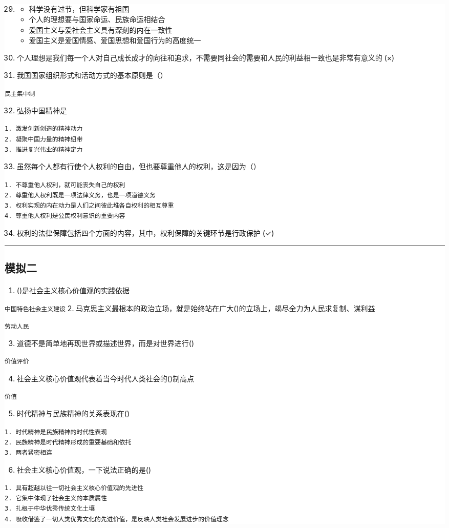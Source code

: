 29. - 科学没有过节，但科学家有祖国
    - 个人的理想要与国家命运、民族命运相结合
    - 爱国主义与爱社会主义具有深刻的内在一致性
    - 爱国主义是爱国情感、爱国思想和爱国行为的高度统一

30. 个人理想是我们每一个人对自己成长成才的向往和追求，不需要同社会的需要和人民的利益相一致也是非常有意义的 ($\times$)

31. 我国国家组织形式和活动方式的基本原则是（）

`民主集中制`

32. 弘扬中国精神是

```
1. 激发创新创造的精神动力
2. 凝聚中国力量的精神纽带
3. 推进复兴伟业的精神定力
```

33. 虽然每个人都有行使个人权利的自由，但也要尊重他人的权利，这是因为（）

```
1. 不尊重他人权利，就可能丧失自己的权利
2. 尊重他人权利既是一项法律义务，也是一项道德义务
3. 权利实现的内在动力是人们之间彼此堆各自权利的相互尊重
4. 尊重他人权利是公民权利意识的重要内容
```

34. 权利的法律保障包括四个方面的内容，其中，权利保障的关键环节是行政保护 ($\checkmark$)

---

## 模拟二

1. ()是社会主义核心价值观的实践依据

`中国特色社会主义建设` 2. 马克思主义最根本的政治立场，就是始终站在广大()的立场上，竭尽全力为人民求复制、谋利益

`劳动人民`

3. 道德不是简单地再现世界或描述世界，而是对世界进行()

`价值评价`

4. 社会主义核心价值观代表着当今时代人类社会的()制高点

`价值`

5. 时代精神与民族精神的关系表现在()

```
1. 时代精神是民族精神的时代性表现
2. 民族精神是时代精神形成的重要基础和依托
3. 两者紧密相连
```

6. 社会主义核心价值观，一下说法正确的是()

```
1. 具有超越以往一切社会主义核心价值观的先进性
2. 它集中体现了社会主义的本质属性
3. 扎根于中华优秀传统文化土壤
4. 吸收借鉴了一切人类优秀文化的先进价值，是反映人类社会发展进步的价值理念
```
